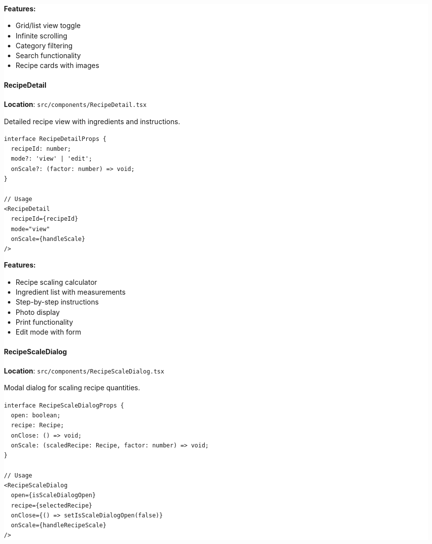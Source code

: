 **Features:**
- Grid/list view toggle
- Infinite scrolling
- Category filtering
- Search functionality
- Recipe cards with images

#### RecipeDetail

**Location**: `src/components/RecipeDetail.tsx`

Detailed recipe view with ingredients and instructions.

```tsx
interface RecipeDetailProps {
  recipeId: number;
  mode?: 'view' | 'edit';
  onScale?: (factor: number) => void;
}

// Usage
<RecipeDetail
  recipeId={recipeId}
  mode="view"
  onScale={handleScale}
/>
```

**Features:**
- Recipe scaling calculator
- Ingredient list with measurements
- Step-by-step instructions
- Photo display
- Print functionality
- Edit mode with form

#### RecipeScaleDialog

**Location**: `src/components/RecipeScaleDialog.tsx`

Modal dialog for scaling recipe quantities.

```tsx
interface RecipeScaleDialogProps {
  open: boolean;
  recipe: Recipe;
  onClose: () => void;
  onScale: (scaledRecipe: Recipe, factor: number) => void;
}

// Usage
<RecipeScaleDialog
  open={isScaleDialogOpen}
  recipe={selectedRecipe}
  onClose={() => setIsScaleDialogOpen(false)}
  onScale={handleRecipeScale}
/>
```

